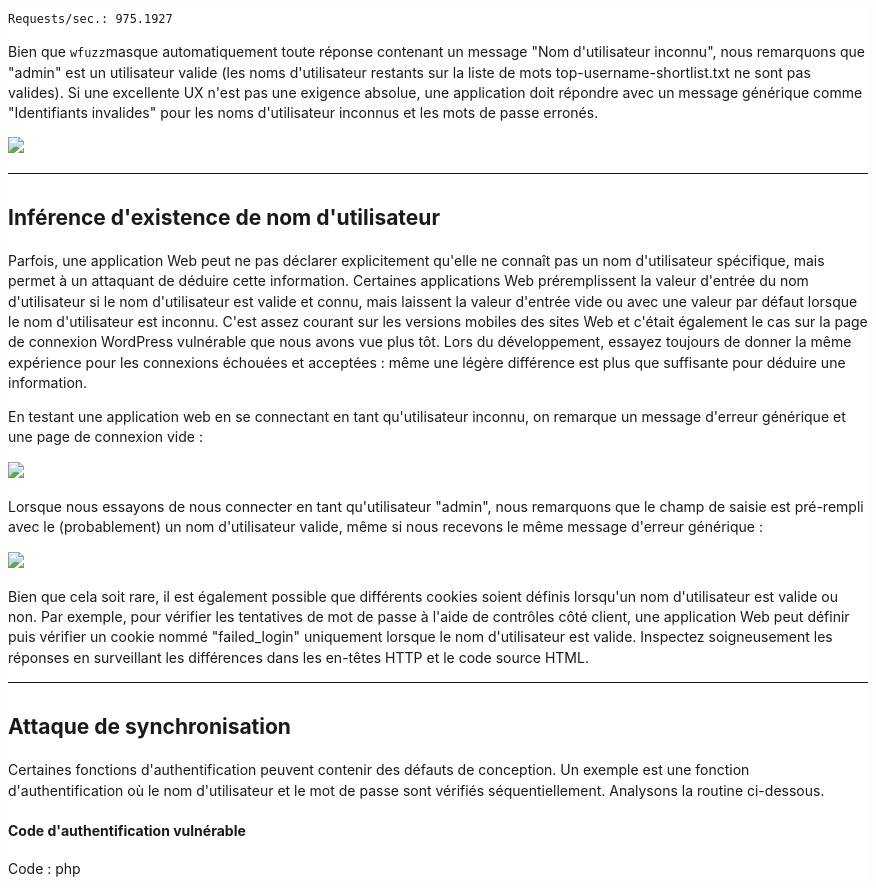 ```
Requests/sec.: 975.1927

```

Bien que `wfuzz`masque automatiquement toute réponse contenant un message "Nom d'utilisateur inconnu", nous remarquons que "admin" est un utilisateur valide (les noms d'utilisateur restants sur la liste de mots top-username-shortlist.txt ne sont pas valides). Si une excellente UX n'est pas une exigence absolue, une application doit répondre avec un message générique comme "Identifiants invalides" pour les noms d'utilisateur inconnus et les mots de passe erronés.

![](https://academy.hackthebox.com/storage/modules/80/06-bruteforce_username/03-custom_invalid_credentials.png)

* * * * *

Inférence d'existence de nom d'utilisateur
------------------------------------------

Parfois, une application Web peut ne pas déclarer explicitement qu'elle ne connaît pas un nom d'utilisateur spécifique, mais permet à un attaquant de déduire cette information. Certaines applications Web préremplissent la valeur d'entrée du nom d'utilisateur si le nom d'utilisateur est valide et connu, mais laissent la valeur d'entrée vide ou avec une valeur par défaut lorsque le nom d'utilisateur est inconnu. C'est assez courant sur les versions mobiles des sites Web et c'était également le cas sur la page de connexion WordPress vulnérable que nous avons vue plus tôt. Lors du développement, essayez toujours de donner la même expérience pour les connexions échouées et acceptées : même une légère différence est plus que suffisante pour déduire une information.

En testant une application web en se connectant en tant qu'utilisateur inconnu, on remarque un message d'erreur générique et une page de connexion vide :

![](https://academy.hackthebox.com/storage/modules/80/06-bruteforce_username/04-inference_unknown.png)

Lorsque nous essayons de nous connecter en tant qu'utilisateur "admin", nous remarquons que le champ de saisie est pré-rempli avec le (probablement) un nom d'utilisateur valide, même si nous recevons le même message d'erreur générique :

![](https://academy.hackthebox.com/storage/modules/80/06-bruteforce_username/05-inference_valid.png)

Bien que cela soit rare, il est également possible que différents cookies soient définis lorsqu'un nom d'utilisateur est valide ou non. Par exemple, pour vérifier les tentatives de mot de passe à l'aide de contrôles côté client, une application Web peut définir puis vérifier un cookie nommé "failed_login" uniquement lorsque le nom d'utilisateur est valide. Inspectez soigneusement les réponses en surveillant les différences dans les en-têtes HTTP et le code source HTML.

* * * * *

Attaque de synchronisation
--------------------------

Certaines fonctions d'authentification peuvent contenir des défauts de conception. Un exemple est une fonction d'authentification où le nom d'utilisateur et le mot de passe sont vérifiés séquentiellement. Analysons la routine ci-dessous.

#### Code d'authentification vulnérable

Code : php
